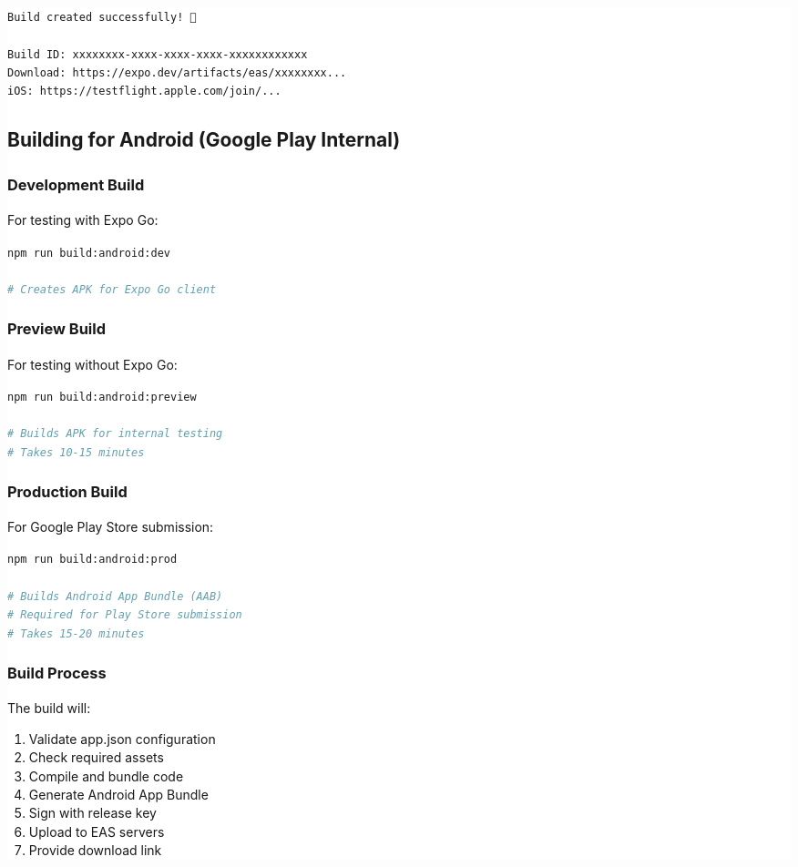 ```
Build created successfully! 🎉

Build ID: xxxxxxxx-xxxx-xxxx-xxxx-xxxxxxxxxxxx
Download: https://expo.dev/artifacts/eas/xxxxxxxx...
iOS: https://testflight.apple.com/join/...
```

## Building for Android (Google Play Internal)

### Development Build

For testing with Expo Go:

```bash
npm run build:android:dev

# Creates APK for Expo Go client
```

### Preview Build

For testing without Expo Go:

```bash
npm run build:android:preview

# Builds APK for internal testing
# Takes 10-15 minutes
```

### Production Build

For Google Play Store submission:

```bash
npm run build:android:prod

# Builds Android App Bundle (AAB)
# Required for Play Store submission
# Takes 15-20 minutes
```

### Build Process

The build will:

1. Validate app.json configuration
2. Check required assets
3. Compile and bundle code
4. Generate Android App Bundle
5. Sign with release key
6. Upload to EAS servers
7. Provide download link
